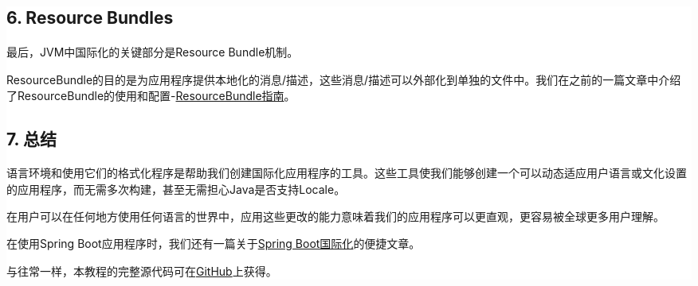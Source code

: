 ## 6. Resource Bundles

最后，JVM中国际化的关键部分是Resource Bundle机制。

ResourceBundle的目的是为应用程序提供本地化的消息/描述，这些消息/描述可以外部化到单独的文件中。我们在之前的一篇文章中介绍了ResourceBundle的使用和配置-[ResourceBundle指南](https://www.baeldung.com/java-resourcebundle)。

## 7. 总结

语言环境和使用它们的格式化程序是帮助我们创建国际化应用程序的工具。这些工具使我们能够创建一个可以动态适应用户语言或文化设置的应用程序，而无需多次构建，甚至无需担心Java是否支持Locale。

在用户可以在任何地方使用任何语言的世界中，应用这些更改的能力意味着我们的应用程序可以更直观，更容易被全球更多用户理解。

在使用Spring Boot应用程序时，我们还有一篇关于[Spring Boot国际化](https://www.baeldung.com/spring-boot-internationalization)的便捷文章。

与往常一样，本教程的完整源代码可在[GitHub](https://github.com/tuyucheng7/taketoday-tutorial4j/tree/master/java-core-modules/java-8-1)上获得。